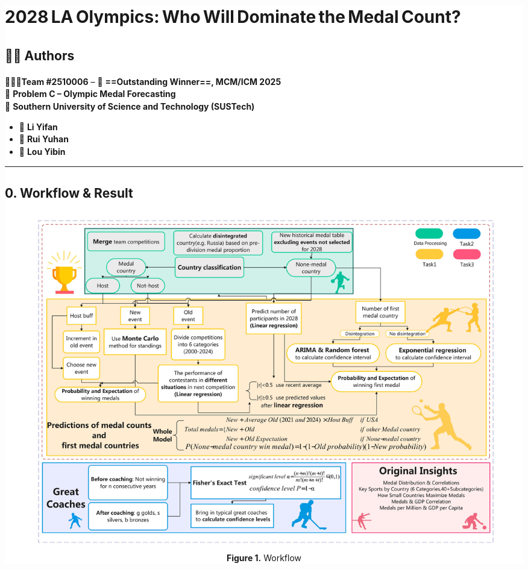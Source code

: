 # 2028 LA Olympics: Who Will Dominate the Medal Count?

## 👨‍💻 Authors

🧑‍🤝‍🧑**Team #2510006** – 🏅 **==Outstanding Winner==, MCM/ICM 2025**  
	📍 **Problem C – Olympic Medal Forecasting**  
	🏫 **Southern University of Science and Technology (SUSTech)**

- 👤 **Li Yifan**
- 👤 **Rui Yuhan**
- 👤 **Lou Yibin**

------

## 0. Workflow & Result

<figure style="text-align: center;">
  <img src="./image/流程图 新.jpg" alt="Figure 1 – Workflow" width="800">
  <figcaption><b>Figure 1.</b> Workflow</figcaption>
</figure>
